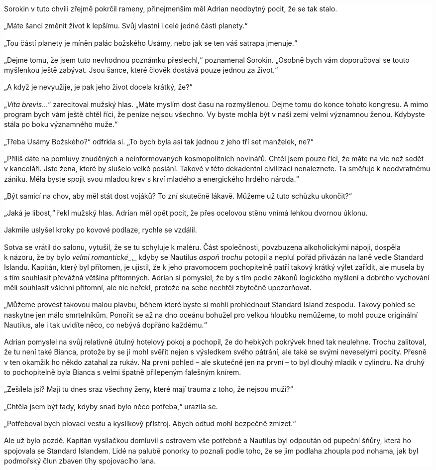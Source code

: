 Sorokin v tuto chvíli zřejmě pokrčil rameny, přinejmenším měl Adrian neodbytný pocit, že se tak stalo.

„Máte šanci změnit život k lepšímu. Svůj vlastní i celé jedné části planety.“

„Tou částí planety je míněn palác božského Usámy, nebo jak se ten váš satrapa jmenuje.“

„Dejme tomu, že jsem tuto nevhodnou poznámku přeslechl,“ poznamenal Sorokin. „Osobně bych vám doporučoval se touto myšlenkou ještě zabývat. Jsou šance, které člověk dostává pouze jednou za život.“

„A když je nevyužije, je pak jeho život docela krátký, že?“

„_Vita_ _brevis_…“ zarecitoval mužský hlas. „Máte myslím dost času na rozmyšlenou. Dejme tomu do konce tohoto kongresu. A mimo program bych vám ještě chtěl říci, že peníze nejsou všechno. Vy byste mohla být v naší zemi velmi významnou ženou. Kdybyste stála po boku významného muže.“

„Třeba Usámy Božského?“ odfrkla si. „To bych byla asi tak jednou z jeho tří set manželek, ne?“

„Příliš dáte na pomluvy znuděných a neinformovaných kosmopolitních novinářů. Chtěl jsem pouze říci, že máte na víc než sedět v kanceláři. Jste žena, které by slušelo velké poslání. Takové v této dekadentní civilizaci nenaleznete. Ta směřuje k neodvratnému zániku. Měla byste spojit svou mladou krev s krví mladého a energického hrdého národa.“

„Být samicí na chov, aby měl stát dost vojáků? To zní skutečně lákavě. Můžeme už tuto schůzku ukončit?“

„Jaká je libost,“ řekl mužský hlas. Adrian měl opět pocit, že přes ocelovou stěnu vnímá lehkou dvornou úklonu.

Jakmile uslyšel kroky po kovové podlaze, rychle se vzdálil.

Sotva se vrátil do salonu, vytušil, že se tu schyluje k maléru. Část společnosti, povzbuzena alkoholickými nápoji, dospěla k názoru, že by bylo _velmi romantické__,_ kdyby se Nautilus _aspoň trochu_ potopil a neplul pořád přivázán na laně vedle Standard Islandu. Kapitán, který byl přítomen, je ujistil, že k jeho pravomocem pochopitelně patří takový krátký výlet zařídit, ale musela by s tím souhlasit převážná většina přítomných. Adrian si pomyslel, že by s tím podle zákonů logického myšlení a dobrého vychování měli souhlasit všichni přítomní, ale nic neřekl, protože na sebe nechtěl zbytečně upozorňovat.

„Můžeme provést takovou malou plavbu, během které byste si mohli prohlédnout Standard Island zespodu. Takový pohled se naskytne jen málo smrtelníkům. Ponořit se až na dno oceánu bohužel pro velkou hloubku nemůžeme, to mohl pouze originální Nautilus, ale i tak uvidíte něco, co nebývá dopřáno každému.“

Adrian pomyslel na svůj relativně útulný hotelový pokoj a pochopil, že do hebkých pokrývek hned tak neulehne. Trochu zalitoval, že tu není také Bianca, protože by se jí mohl svěřit nejen s výsledkem svého pátrání, ale také se svými neveselými pocity. Přesně v ten okamžik ho někdo zatahal za rukáv. Na první pohled – ale skutečně jen na první – to byl dlouhý mladík v cylindru. Na druhý to pochopitelně byla Bianca s velmi špatně přilepeným falešným knírem.

„Zešílela jsi? Mají tu dnes sraz všechny ženy, které mají trauma z toho, že nejsou muži?“

„Chtěla jsem být tady, kdyby snad bylo něco potřeba,“ urazila se.

„Potřeboval bych plovací vestu a kyslíkový přístroj. Abych odtud mohl bezpečně zmizet.“

Ale už bylo pozdě. Kapitán vysílačkou domluvil s ostrovem vše potřebné a Nautilus byl odpoután od pupeční šňůry, která ho spojovala se Standard Islandem. Lidé na palubě ponorky to poznali podle toho, že se jim podlaha zhoupla pod nohama, jak byl podmořský člun zbaven tíhy spojovacího lana.
